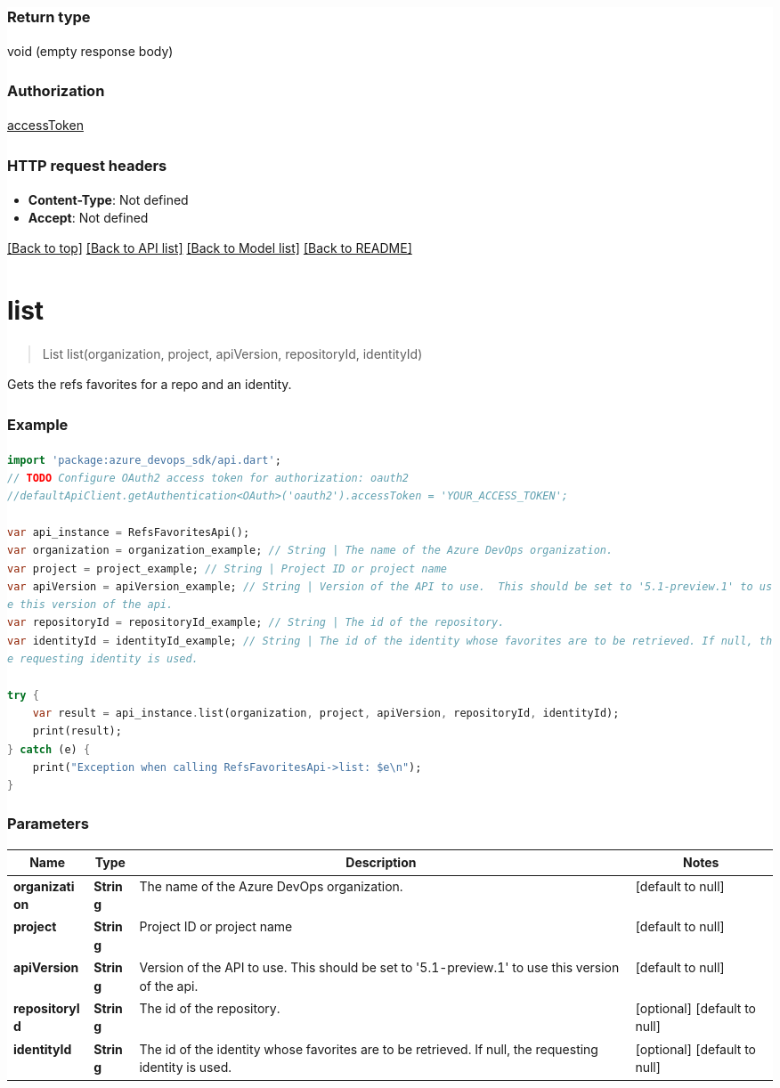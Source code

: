 ### Return type

void (empty response body)

### Authorization

[accessToken](../README.md#accessToken)

### HTTP request headers

 - **Content-Type**: Not defined
 - **Accept**: Not defined

[[Back to top]](#) [[Back to API list]](../README.md#documentation-for-api-endpoints) [[Back to Model list]](../README.md#documentation-for-models) [[Back to README]](../README.md)

# **list**
> List<GitRefFavorite> list(organization, project, apiVersion, repositoryId, identityId)



Gets the refs favorites for a repo and an identity.

### Example 
```dart
import 'package:azure_devops_sdk/api.dart';
// TODO Configure OAuth2 access token for authorization: oauth2
//defaultApiClient.getAuthentication<OAuth>('oauth2').accessToken = 'YOUR_ACCESS_TOKEN';

var api_instance = RefsFavoritesApi();
var organization = organization_example; // String | The name of the Azure DevOps organization.
var project = project_example; // String | Project ID or project name
var apiVersion = apiVersion_example; // String | Version of the API to use.  This should be set to '5.1-preview.1' to use this version of the api.
var repositoryId = repositoryId_example; // String | The id of the repository.
var identityId = identityId_example; // String | The id of the identity whose favorites are to be retrieved. If null, the requesting identity is used.

try { 
    var result = api_instance.list(organization, project, apiVersion, repositoryId, identityId);
    print(result);
} catch (e) {
    print("Exception when calling RefsFavoritesApi->list: $e\n");
}
```

### Parameters

Name | Type | Description  | Notes
------------- | ------------- | ------------- | -------------
 **organization** | **String**| The name of the Azure DevOps organization. | [default to null]
 **project** | **String**| Project ID or project name | [default to null]
 **apiVersion** | **String**| Version of the API to use.  This should be set to &#39;5.1-preview.1&#39; to use this version of the api. | [default to null]
 **repositoryId** | **String**| The id of the repository. | [optional] [default to null]
 **identityId** | **String**| The id of the identity whose favorites are to be retrieved. If null, the requesting identity is used. | [optional] [default to null]

